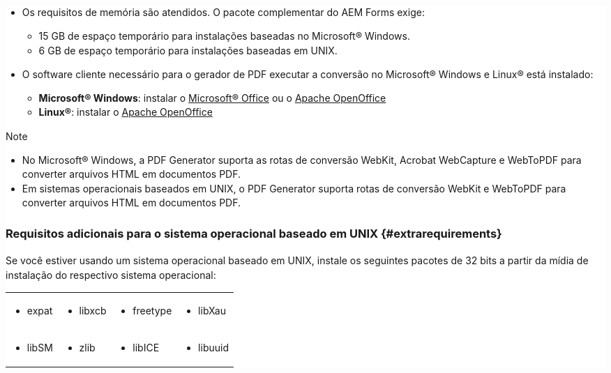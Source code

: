 * Os requisitos de memória são atendidos. O pacote complementar do AEM Forms exige:

   * 15 GB de espaço temporário para instalações baseadas no Microsoft® Windows.
   * 6 GB de espaço temporário para instalações baseadas em UNIX.

* O software cliente necessário para o gerador de PDF executar a conversão no Microsoft® Windows e Linux® está instalado:

   * **Microsoft® Windows**: instalar o [Microsoft® Office](/help/forms/using/aem-forms-jee-supported-platforms.md#p-software-support-for-pdf-generator-p) ou o [Apache OpenOffice](/help/forms/using/aem-forms-jee-supported-platforms.md#software-support-for-pdf-generator)
   * **Linux®**: instalar o [Apache OpenOffice](/help/forms/using/aem-forms-jee-supported-platforms.md#p-software-support-for-pdf-generator-p)

>[!NOTE]
>
>* No Microsoft® Windows, a PDF Generator suporta as rotas de conversão WebKit, Acrobat WebCapture e WebToPDF para converter arquivos HTML em documentos PDF.
>* Em sistemas operacionais baseados em UNIX, o PDF Generator suporta rotas de conversão WebKit e WebToPDF para converter arquivos HTML em documentos PDF.
>

### Requisitos adicionais para o sistema operacional baseado em UNIX {#extrarequirements}

Se você estiver usando um sistema operacional baseado em UNIX, instale os seguintes pacotes de 32 bits a partir da mídia de instalação do respectivo sistema operacional:
<table>
 <tbody>
  <tr>
   <td>
    <ul>
     <li>expat</li>
    </ul> </td>
   <td>
    <ul>
     <li>libxcb</li>
    </ul> </td>
   <td>
    <ul>
     <li>freetype</li>
    </ul> </td>
   <td>
    <ul>
     <li>libXau</li>
    </ul> </td>
  </tr>
  <tr>
   <td>
    <ul>
     <li>libSM</li>
    </ul> </td>
   <td>
    <ul>
     <li>zlib</li>
    </ul> </td>
   <td>
    <ul>
     <li>libICE</li>
    </ul> </td>
   <td>
    <ul>
     <li>libuuid</li>
    </ul> </td>
  </tr>
  <tr>